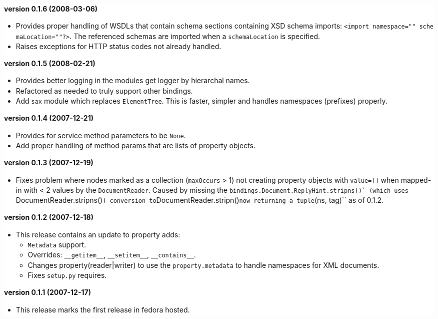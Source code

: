 **version 0.1.6 (2008-03-06)**

-   Provides proper handling of WSDLs that contain schema sections
    containing XSD schema imports:
    `<import namespace="" schemaLocation=""?>`. The referenced schemas
    are imported when a `schemaLocation` is specified.
-   Raises exceptions for HTTP status codes not already handled.

**version 0.1.5 (2008-02-21)**

-   Provides better logging in the modules get logger by hierarchal
    names.
-   Refactored as needed to truly support other bindings.
-   Add `sax` module which replaces `ElementTree`. This is faster,
    simpler and handles namespaces (prefixes) properly.

**version 0.1.4 (2007-12-21)**

-   Provides for service method parameters to be `None`.
-   Add proper handling of method params that are lists of property
    objects.

**version 0.1.3 (2007-12-19)**

-   Fixes problem where nodes marked as a collection (`maxOccurs` \> 1)
    not creating property objects with `value=[]` when mapped-in with \<
    2 values by the `DocumentReader`. Caused by missing the
    `` bindings.Document.ReplyHint.stripns()` (which uses ``DocumentReader.stripns()`) conversion to`DocumentReader.stripn()`now returning a tuple`(ns,
    tag)\`\` as of 0.1.2.

**version 0.1.2 (2007-12-18)**

-   This release contains an update to property adds:
    -   `Metadata` support.
    -   Overrides: `__getitem__`, `__setitem__`, `__contains__`.
    -   Changes property(reader\|writer) to use the `property.metadata`
        to handle namespaces for XML documents.
    -   Fixes `setup.py` requires.

**version 0.1.1 (2007-12-17)**

-   This release marks the first release in fedora hosted.
